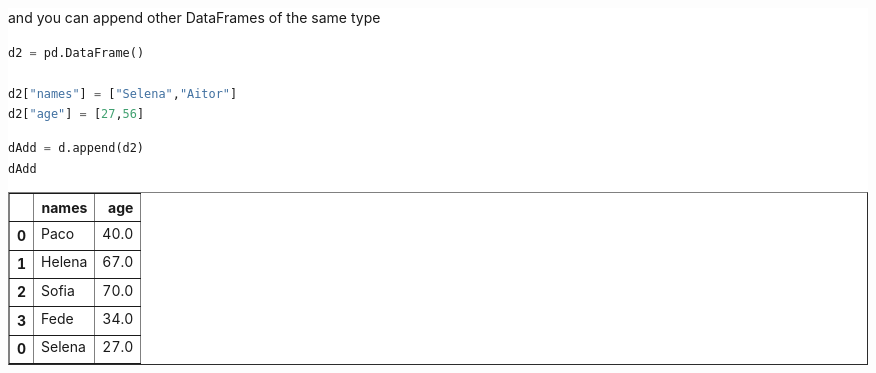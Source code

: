

and you can append other DataFrames of the same type


```python
d2 = pd.DataFrame()

d2["names"] = ["Selena","Aitor"]
d2["age"] = [27,56]
```


```python
dAdd = d.append(d2)
dAdd
```




<div>
<style scoped>
    .dataframe tbody tr th:only-of-type {
        vertical-align: middle;
    }

    .dataframe tbody tr th {
        vertical-align: top;
    }

    .dataframe thead th {
        text-align: right;
    }
</style>
<table border="1" class="dataframe">
  <thead>
    <tr style="text-align: right;">
      <th></th>
      <th>names</th>
      <th>age</th>
    </tr>
  </thead>
  <tbody>
    <tr>
      <th>0</th>
      <td>Paco</td>
      <td>40.0</td>
    </tr>
    <tr>
      <th>1</th>
      <td>Helena</td>
      <td>67.0</td>
    </tr>
    <tr>
      <th>2</th>
      <td>Sofia</td>
      <td>70.0</td>
    </tr>
    <tr>
      <th>3</th>
      <td>Fede</td>
      <td>34.0</td>
    </tr>
    <tr>
      <th>0</th>
      <td>Selena</td>
      <td>27.0</td>
    </tr>
    <tr>
